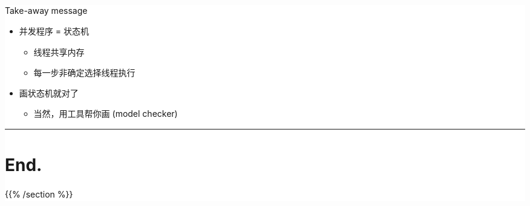 Take-away message

- 并发程序 = 状态机

  - 线程共享内存

  - 每一步非确定选择线程执行

- 画状态机就对了

  - 当然，用工具帮你画 (model checker)

---

# End.

{{% /section %}}
